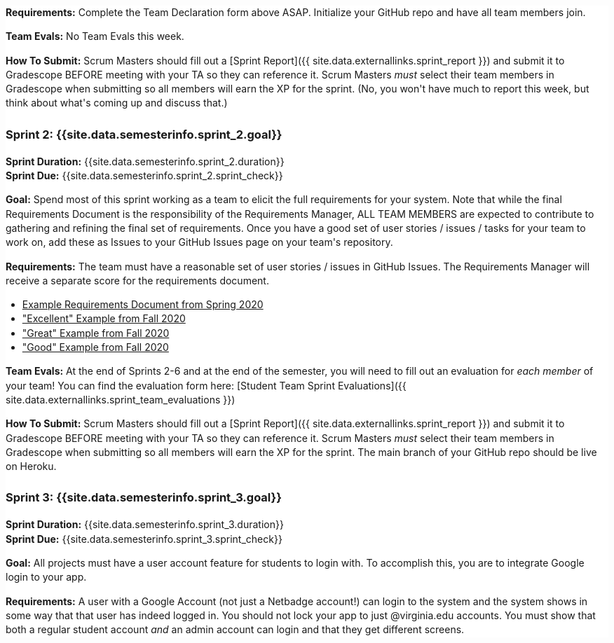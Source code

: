 __Requirements:__  Complete the Team Declaration form above ASAP.  Initialize your GitHub repo and have all team members join.

__Team Evals:__ No Team Evals this week.

__How To Submit:__ Scrum Masters should fill out a [Sprint Report]({{ site.data.externallinks.sprint_report }}) and submit it to Gradescope BEFORE meeting with your TA so they can reference it.  Scrum Masters *must* select their team members in Gradescope when submitting so all members will earn the XP for the sprint.  (No, you won't have much to report this week, but think about what's coming up and discuss that.)

### Sprint 2: {{site.data.semesterinfo.sprint_2.goal}}

__Sprint Duration:__  {{site.data.semesterinfo.sprint_2.duration}}    
__Sprint Due:__ {{site.data.semesterinfo.sprint_2.sprint_check}}

__Goal:__ Spend most of this sprint working as a team to elicit the full requirements for your system.  Note that while the final Requirements Document is the responsibility of the Requirements Manager, ALL TEAM MEMBERS are expected to contribute to gathering and refining the final set of requirements.  Once you have a good set of user stories / issues / tasks for your team to work on, add these as Issues to your GitHub Issues page on your team's repository.

__Requirements:__ The team must have a reasonable set of user stories / issues in GitHub Issues.  The Requirements Manager will receive a separate score for the requirements document.

* [Example Requirements Document from Spring 2020](https://docs.google.com/document/d/1l39MWsVEX8LWcQ16Wo5-PXyaKhfm_O6j-1Uj6wj8RUU/edit?usp=sharing)
* ["Excellent" Example from Fall 2020](https://docs.google.com/document/d/1aqeWWhA1QztrM_6iAI1PF3FjP8VTvOqCXhe5w9D9GaU/edit?usp=sharing)
* ["Great" Example from Fall 2020](https://docs.google.com/document/d/12a8MTkqiUZbnDIs-xRfmCQUb8ozs3jHamdcwp6fuqSc/edit?usp=sharing)
* ["Good" Example from Fall 2020](https://docs.google.com/document/d/1RxUBAEFjk0HpQ1aFOOX830nenFBX_Idao3vRVBYop1A/edit?usp=sharing)

__Team Evals:__ At the end of Sprints 2-6 and at the end of the semester, you will need to fill out an evaluation for _each member_ of your team! You can find the evaluation form here: [Student Team Sprint Evaluations]({{ site.data.externallinks.sprint_team_evaluations }})

__How To Submit:__ Scrum Masters should fill out a [Sprint Report]({{ site.data.externallinks.sprint_report }}) and submit it to Gradescope BEFORE meeting with your TA so they can reference it.  Scrum Masters *must* select their team members in Gradescope when submitting so all members will earn the XP for the sprint.  The main branch of your GitHub repo should be live on Heroku.

### Sprint 3: {{site.data.semesterinfo.sprint_3.goal}}

__Sprint Duration:__  {{site.data.semesterinfo.sprint_3.duration}}    
__Sprint Due:__ {{site.data.semesterinfo.sprint_3.sprint_check}}

__Goal:__ All projects must have a user account feature for students to login with.  To accomplish this, you are to integrate Google login to your app.

__Requirements:__ A user with a Google Account (not just a Netbadge account!) can login to the system and the system shows in some way that that user has indeed logged in.  You should not lock your app to just @virginia.edu accounts.  You must show that both a regular student account _and_ an admin account can login and that they get different screens.
